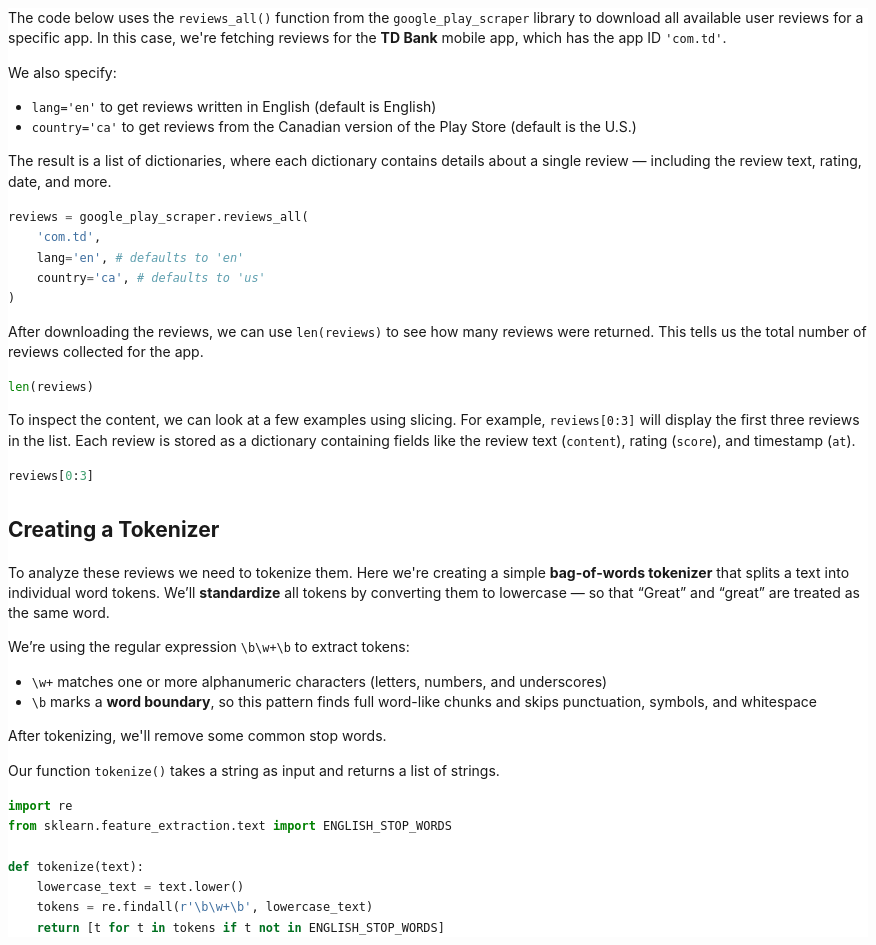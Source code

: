 The code below uses the `reviews_all()` function from the `google_play_scraper` library to download all available user reviews for a specific app. In this case, we're fetching reviews for the **TD Bank** mobile app, which has the app ID `'com.td'`.

We also specify:
- `lang='en'` to get reviews written in English (default is English)
- `country='ca'` to get reviews from the Canadian version of the Play Store (default is the U.S.)

The result is a list of dictionaries, where each dictionary contains details about a single review — including the review text, rating, date, and more.

```python
reviews = google_play_scraper.reviews_all(
    'com.td',
    lang='en', # defaults to 'en'
    country='ca', # defaults to 'us'
)
```

After downloading the reviews, we can use `len(reviews)` to see how many reviews were returned. This tells us the total number of reviews collected for the app.

```python
len(reviews)
```

To inspect the content, we can look at a few examples using slicing. For example, `reviews[0:3]` will display the first three reviews in the list. Each review is stored as a dictionary containing fields like the review text (`content`), rating (`score`), and timestamp (`at`).

```python
reviews[0:3]
```

## Creating a Tokenizer

To analyze these reviews we need to tokenize them. Here we're creating a simple **bag-of-words tokenizer** that splits a text into individual word tokens. We’ll **standardize** all tokens by converting them to lowercase — so that “Great” and “great” are treated as the same word. 

We’re using the regular expression `\b\w+\b` to extract tokens:

- `\w+` matches one or more alphanumeric characters (letters, numbers, and underscores)
- `\b` marks a **word boundary**, so this pattern finds full word-like chunks and skips punctuation, symbols, and whitespace

After tokenizing, we'll remove some common stop words. 

Our function `tokenize()` takes a string as input and returns a list of strings.

```python
import re
from sklearn.feature_extraction.text import ENGLISH_STOP_WORDS

def tokenize(text):
    lowercase_text = text.lower()
    tokens = re.findall(r'\b\w+\b', lowercase_text)
    return [t for t in tokens if t not in ENGLISH_STOP_WORDS]
```
